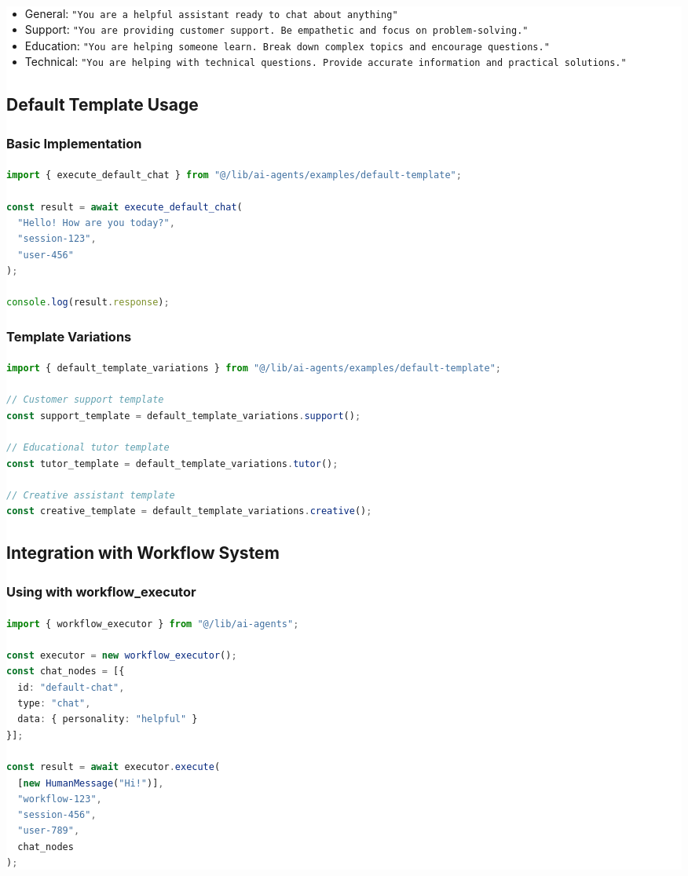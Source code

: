 - General: `"You are a helpful assistant ready to chat about anything"`
- Support: `"You are providing customer support. Be empathetic and focus on problem-solving."`
- Education: `"You are helping someone learn. Break down complex topics and encourage questions."`
- Technical: `"You are helping with technical questions. Provide accurate information and practical solutions."`

## Default Template Usage

### Basic Implementation

```typescript
import { execute_default_chat } from "@/lib/ai-agents/examples/default-template";

const result = await execute_default_chat(
  "Hello! How are you today?",
  "session-123",
  "user-456"
);

console.log(result.response);
```

### Template Variations

```typescript
import { default_template_variations } from "@/lib/ai-agents/examples/default-template";

// Customer support template
const support_template = default_template_variations.support();

// Educational tutor template  
const tutor_template = default_template_variations.tutor();

// Creative assistant template
const creative_template = default_template_variations.creative();
```

## Integration with Workflow System

### Using with workflow_executor

```typescript
import { workflow_executor } from "@/lib/ai-agents";

const executor = new workflow_executor();
const chat_nodes = [{
  id: "default-chat",
  type: "chat",
  data: { personality: "helpful" }
}];

const result = await executor.execute(
  [new HumanMessage("Hi!")],
  "workflow-123",
  "session-456", 
  "user-789",
  chat_nodes
);
```
